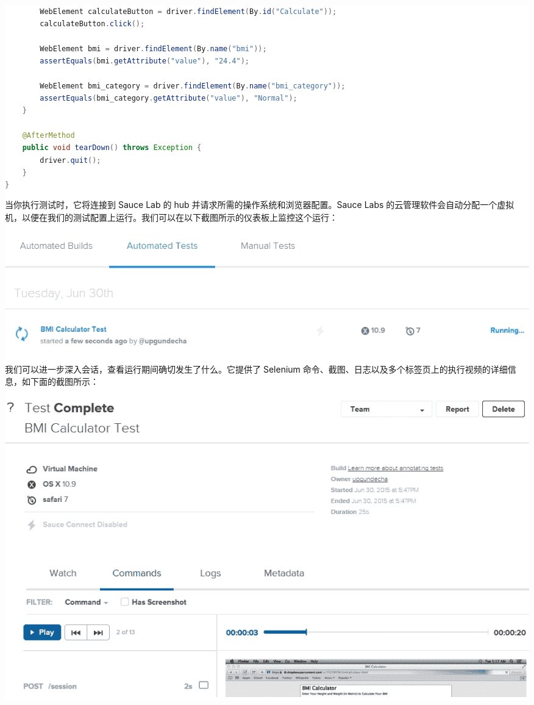 ```java
        WebElement calculateButton = driver.findElement(By.id("Calculate"));
        calculateButton.click();

        WebElement bmi = driver.findElement(By.name("bmi"));
        assertEquals(bmi.getAttribute("value"), "24.4");

        WebElement bmi_category = driver.findElement(By.name("bmi_category"));
        assertEquals(bmi_category.getAttribute("value"), "Normal");
    }

    @AfterMethod
    public void tearDown() throws Exception {
        driver.quit();
    }
}
```

当你执行测试时，它将连接到 Sauce Lab 的 hub 并请求所需的操作系统和浏览器配置。Sauce Labs 的云管理软件会自动分配一个虚拟机，以便在我们的测试配置上运行。我们可以在以下截图所示的仪表板上监控这个运行：

![截图](img/dc6ef1a3-3007-4769-8682-456574cbfa93.png)

我们可以进一步深入会话，查看运行期间确切发生了什么。它提供了 Selenium 命令、截图、日志以及多个标签页上的执行视频的详细信息，如下面的截图所示：

![图片](img/fae2e51c-21b7-4d7b-9b47-2f29c7a10bd8.png)
